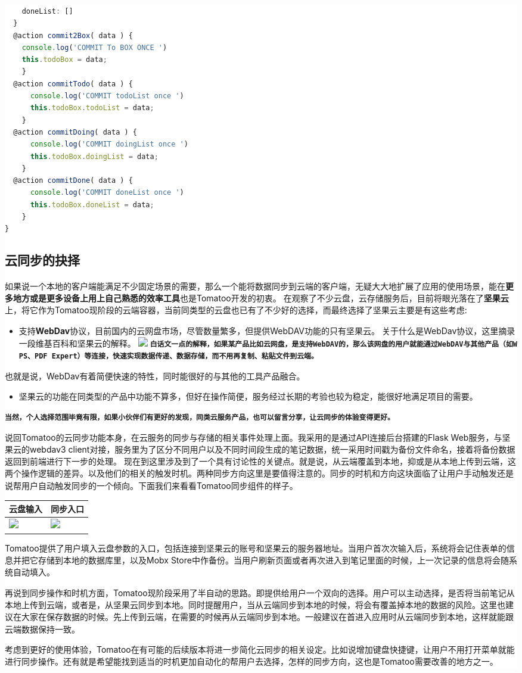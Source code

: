 ```javascript
    doneList: []
  }
  @action commit2Box( data ) {
    console.log('COMMIT To BOX ONCE ')
    this.todoBox = data;
    }
  @action commitTodo( data ) {
      console.log('COMMIT todoList once ')
      this.todoBox.todoList = data;
    }
  @action commitDoing( data ) {
      console.log('COMMIT doingList once ')
      this.todoBox.doingList = data;
    }
  @action commitDone( data ) {
      console.log('COMMIT doneList once ')
      this.todoBox.doneList = data;
    }
}
```
## 云同步的抉择
如果说一个本地的客户端能满足不少固定场景的需要，那么一个能将数据同步到云端的客户端，无疑大大地扩展了应用的使用场景，能在**更多地方或是更多设备上用上自己熟悉的效率工具**也是Tomatoo开发的初衷。
在观察了不少云盘，云存储服务后，目前将眼光落在了**坚果云**上，将它作为Tomatoo现阶段的云端容器，当前同类型的云盘也已有了不少好的选择，而最终选择了坚果云主要是有这些考虑:
- 支持**WebDav**协议，目前国内的云网盘市场，尽管数量繁多，但提供WebDAV功能的只有坚果云。
关于什么是WebDav协议，这里摘录一段维基百科和坚果云的解释。
![](https://p3-juejin.byteimg.com/tos-cn-i-k3u1fbpfcp/b425515d48944fdb81c45e9ec308dc0f~tplv-k3u1fbpfcp-watermark.image)
**`白话文一点的解释，如果某产品比如云网盘，是支持WebDAV的，那么该网盘的用户就能通过WebDAV与其他产品（如WPS、PDF Expert）等连接，快速实现数据传递、数据存储，而不用再复制、粘贴文件到云端。`**

也就是说，WebDav有着简便快速的特性，同时能很好的与其他的工具产品融合。
- 坚果云的功能在同类型的产品中功能不算多，但好在操作简便，服务经过长期的考验也较为稳定，能很好地满足项目的需要。

**`当然，个人选择范围毕竟有限，如果小伙伴们有更好的发现，同类云服务产品，也可以留言分享，让云同步的体验变得更好。`**

说回Tomatoo的云同步功能本身，在云服务的同步与存储的相关事件处理上面。我采用的是通过API连接后台搭建的Flask Web服务，与坚果云的webdav3 client对接，服务里为了区分不同用户以及不同时间段生成的笔记数据，统一采用时间戳为备份文件命名，接着将备份数据返回到前端进行下一步的处理。
现在到这里涉及到了一个具有讨论性的关键点。就是说，从云端覆盖到本地，抑或是从本地上传到云端，这两个操作逻辑的差异。以及他们的相关的触发时机。两种同步方向这里是要值得注意的。同步的时机和方向这块面临了让用户手动触发还是说帮用户自动触发同步的一个倾向。下面我们来看看Tomatoo同步组件的样子。

  云盘输入| 同步入口
-------- | -------- 
![](https://p9-juejin.byteimg.com/tos-cn-i-k3u1fbpfcp/940f621060644f1ca8f43570dd2a926e~tplv-k3u1fbpfcp-watermark.image)|![](https://p1-juejin.byteimg.com/tos-cn-i-k3u1fbpfcp/206acf97de5345b38a18eddd65abd376~tplv-k3u1fbpfcp-watermark.image)
Tomatoo提供了用户填入云盘参数的入口，包括连接到坚果云的账号和坚果云的服务器地址。当用户首次次输入后，系统将会记住表单的信息并把它存储到本地的数据库里，以及Mobx Store中作备份。当用户刷新页面或者再次进入到笔记里面的时候，上一次记录的信息将会随系统自动填入。

再说到同步操作和时机方面，Tomatoo现阶段采用了半自动的思路。即提供给用户一个双向的选择。用户可以主动选择，是否将当前笔记从本地上传到云端，或者是，从坚果云同步到本地。同时提醒用户，当从云端同步到本地的时候，将会有覆盖掉本地的数据的风险。这里也建议在大家在保存数据的时候。先上传到云端，在需要的时候再从云端同步到本地。一般建议在首进入应用时从云端同步到本地，这样就能跟云端数据保持一致。

考虑到更好的使用体验，Tomatoo在有可能的后续版本将进一步简化云同步的相关设定。比如说增加键盘快捷键，让用户不用打开菜单就能进行同步操作。还有就是希望能找到适当的时机更加自动化的帮用户去选择，怎样的同步方向，这也是Tomatoo需要改善的地方之一。
